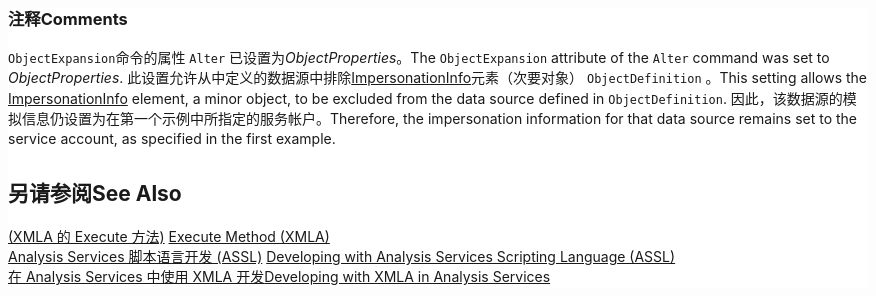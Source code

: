 ### <a name="comments"></a><span data-ttu-id="7f931-164">注释</span><span class="sxs-lookup"><span data-stu-id="7f931-164">Comments</span></span>  
 <span data-ttu-id="7f931-165">`ObjectExpansion`命令的属性 `Alter` 已设置为*ObjectProperties*。</span><span class="sxs-lookup"><span data-stu-id="7f931-165">The `ObjectExpansion` attribute of the `Alter` command was set to *ObjectProperties*.</span></span> <span data-ttu-id="7f931-166">此设置允许从中定义的数据源中排除[ImpersonationInfo](https://docs.microsoft.com/bi-reference/assl/properties/impersonationinfo-element-assl)元素（次要对象） `ObjectDefinition` 。</span><span class="sxs-lookup"><span data-stu-id="7f931-166">This setting allows the [ImpersonationInfo](https://docs.microsoft.com/bi-reference/assl/properties/impersonationinfo-element-assl) element, a minor object, to be excluded from the data source defined in `ObjectDefinition`.</span></span> <span data-ttu-id="7f931-167">因此，该数据源的模拟信息仍设置为在第一个示例中所指定的服务帐户。</span><span class="sxs-lookup"><span data-stu-id="7f931-167">Therefore, the impersonation information for that data source remains set to the service account, as specified in the first example.</span></span>  
  
## <a name="see-also"></a><span data-ttu-id="7f931-168">另请参阅</span><span class="sxs-lookup"><span data-stu-id="7f931-168">See Also</span></span>  
 <span data-ttu-id="7f931-169">[&#40;XMLA 的 Execute 方法&#41;](https://docs.microsoft.com/bi-reference/xmla/xml-elements-methods-execute) </span><span class="sxs-lookup"><span data-stu-id="7f931-169">[Execute Method &#40;XMLA&#41;](https://docs.microsoft.com/bi-reference/xmla/xml-elements-methods-execute) </span></span>  
 <span data-ttu-id="7f931-170">[Analysis Services 脚本语言开发 &#40;ASSL&#41;](../multidimensional-models/scripting-language-assl/developing-with-analysis-services-scripting-language-assl.md) </span><span class="sxs-lookup"><span data-stu-id="7f931-170">[Developing with Analysis Services Scripting Language &#40;ASSL&#41;](../multidimensional-models/scripting-language-assl/developing-with-analysis-services-scripting-language-assl.md) </span></span>  
 [<span data-ttu-id="7f931-171">在 Analysis Services 中使用 XMLA 开发</span><span class="sxs-lookup"><span data-stu-id="7f931-171">Developing with XMLA in Analysis Services</span></span>](developing-with-xmla-in-analysis-services.md)  
  
  
